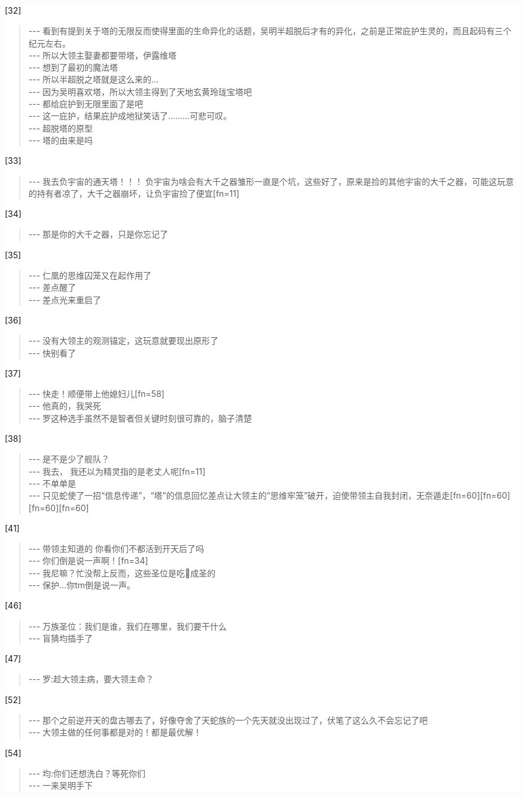 [32] 
>--- 看到有提到关于塔的无限反而使得里面的生命异化的话题，吴明半超脱后才有的异化，之前是正常庇护生灵的，而且起码有三个纪元左右。<br>
>--- 所以大领主娶妻都要带塔，伊露维塔<br>
>--- 想到了最初的魔法塔<br>
>--- 所以半超脱之塔就是这么来的...<br>
>--- 因为吴明喜欢塔，所以大领主得到了天地玄黄玲珑宝塔吧<br>
>--- 都给庇护到无限里面了是吧<br>
>--- 这一庇护，结果庇护成地狱笑话了.........可悲可叹。<br>
>--- 超脱塔的原型<br>
>--- 塔的由来是吗<br>

[33] 
>--- 我去负宇宙的通天塔！！！
负宇宙为啥会有大千之器雏形一直是个坑，这些好了，原来是捡的其他宇宙的大千之器，可能这玩意的持有者凉了，大千之器崩坏，让负宇宙捡了便宜[fn=11]<br>

[34] 
>--- 那是你的大千之器，只是你忘记了<br>

[35] 
>--- 仁凰的思维囚笼又在起作用了<br>
>--- 差点醒了<br>
>--- 差点光来重启了<br>

[36] 
>--- 没有大领主的观测锚定，这玩意就要现出原形了<br>
>--- 快别看了<br>

[37] 
>--- 快走！顺便带上他媳妇儿[fn=58]<br>
>--- 他真的，我哭死<br>
>--- 罗这种选手虽然不是智者但关键时刻很可靠的，脑子清楚<br>

[38] 
>--- 是不是少了舰队？<br>
>--- 我去， 我还以为精灵指的是老丈人呢[fn=11]<br>
>--- 不单单是<br>
>--- 只见蛇使了一招“信息传递”，“塔”的信息回忆差点让大领主的“思维牢笼”破开，迫使带领主自我封闭，无奈遁走[fn=60][fn=60][fn=60][fn=60]<br>

[41] 
>--- 带领主知道的 你看你们不都活到开天后了吗<br>
>--- 你们倒是说一声啊！[fn=34]<br>
>--- 我尼嘛？忙没帮上反而，这些圣位是吃💩成圣的<br>
>--- 保护...你tm倒是说一声。<br>

[46] 
>--- 万族圣位：我们是谁，我们在哪里，我们要干什么<br>
>--- 盲猜均插手了<br>

[47] 
>--- 罗:趁大领主病，要大领主命？<br>

[52] 
>--- 那个之前逆开天的盘古哪去了，好像夺舍了天蛇族的一个先天就没出现过了，伏笔了这么久不会忘记了吧<br>
>--- 大领主做的任何事都是对的！都是最优解！<br>

[54] 
>--- 均:你们还想洗白？等死你们<br>
>--- 一来吴明手下<br>
